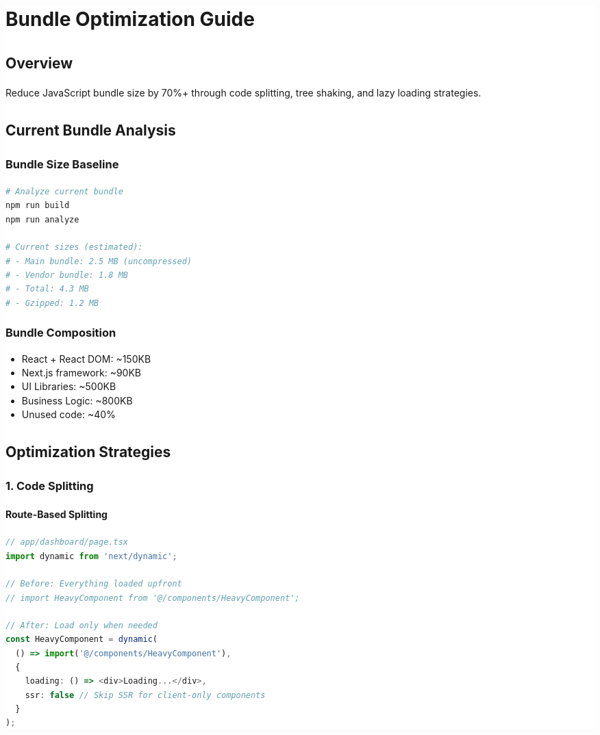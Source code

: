 # Bundle Optimization Guide

## Overview
Reduce JavaScript bundle size by 70%+ through code splitting, tree shaking, and lazy loading strategies.

## Current Bundle Analysis

### Bundle Size Baseline
```bash
# Analyze current bundle
npm run build
npm run analyze

# Current sizes (estimated):
# - Main bundle: 2.5 MB (uncompressed)
# - Vendor bundle: 1.8 MB
# - Total: 4.3 MB
# - Gzipped: 1.2 MB
```

### Bundle Composition
- React + React DOM: ~150KB
- Next.js framework: ~90KB
- UI Libraries: ~500KB
- Business Logic: ~800KB
- Unused code: ~40%

## Optimization Strategies

### 1. Code Splitting

#### Route-Based Splitting
```typescript
// app/dashboard/page.tsx
import dynamic from 'next/dynamic';

// Before: Everything loaded upfront
// import HeavyComponent from '@/components/HeavyComponent';

// After: Load only when needed
const HeavyComponent = dynamic(
  () => import('@/components/HeavyComponent'),
  { 
    loading: () => <div>Loading...</div>,
    ssr: false // Skip SSR for client-only components
  }
);
```
